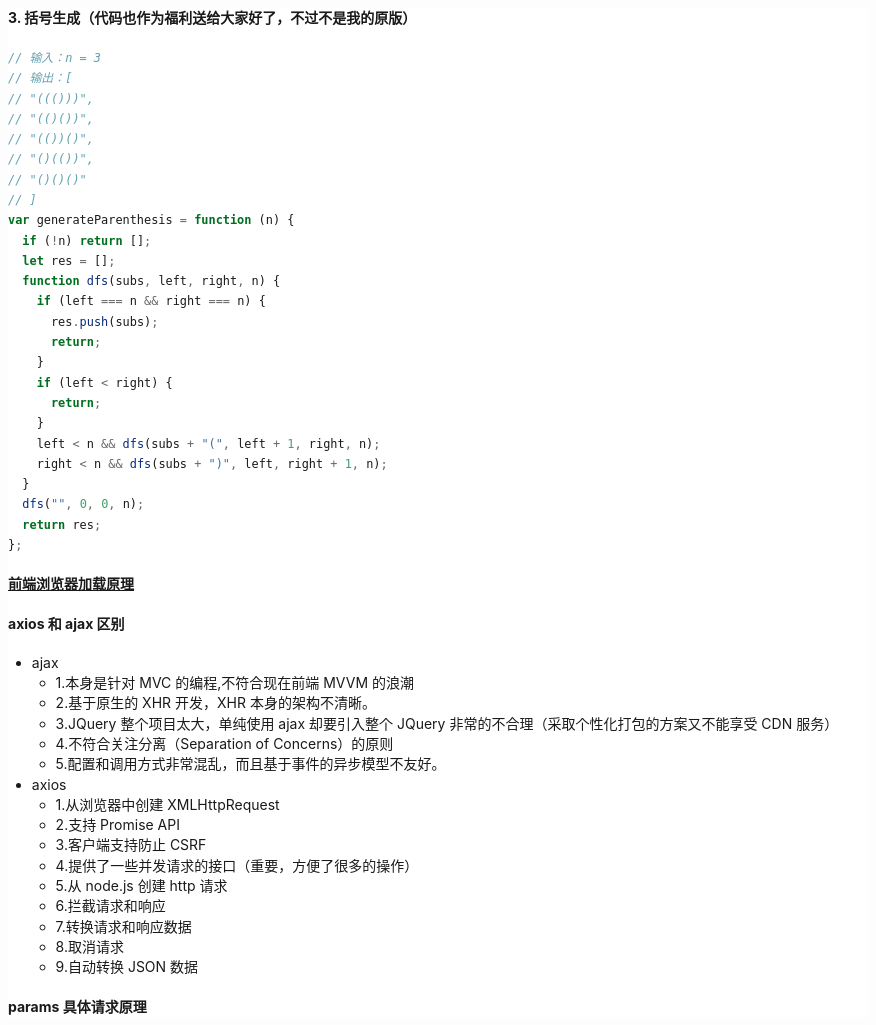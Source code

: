 #### 3. 括号生成（代码也作为福利送给大家好了，不过不是我的原版）

```javascript
// 输入：n = 3
// 输出：[
// "((()))",
// "(()())",
// "(())()",
// "()(())",
// "()()()"
// ]
var generateParenthesis = function (n) {
  if (!n) return [];
  let res = [];
  function dfs(subs, left, right, n) {
    if (left === n && right === n) {
      res.push(subs);
      return;
    }
    if (left < right) {
      return;
    }
    left < n && dfs(subs + "(", left + 1, right, n);
    right < n && dfs(subs + ")", left, right + 1, n);
  }
  dfs("", 0, 0, n);
  return res;
};
```

#### [前端浏览器加载原理](https://github.com/amandakelake/blog/issues/55)

#### axios 和 ajax 区别

- ajax
  - 1.本身是针对 MVC 的编程,不符合现在前端 MVVM 的浪潮
  - 2.基于原生的 XHR 开发，XHR 本身的架构不清晰。
  - 3.JQuery 整个项目太大，单纯使用 ajax 却要引入整个 JQuery 非常的不合理（采取个性化打包的方案又不能享受 CDN 服务）
  - 4.不符合关注分离（Separation of Concerns）的原则
  - 5.配置和调用方式非常混乱，而且基于事件的异步模型不友好。
- axios
  - 1.从浏览器中创建 XMLHttpRequest
  - 2.支持 Promise API
  - 3.客户端支持防止 CSRF
  - 4.提供了一些并发请求的接口（重要，方便了很多的操作）
  - 5.从 node.js 创建 http 请求
  - 6.拦截请求和响应
  - 7.转换请求和响应数据
  - 8.取消请求
  - 9.自动转换 JSON 数据

#### params 具体请求原理
